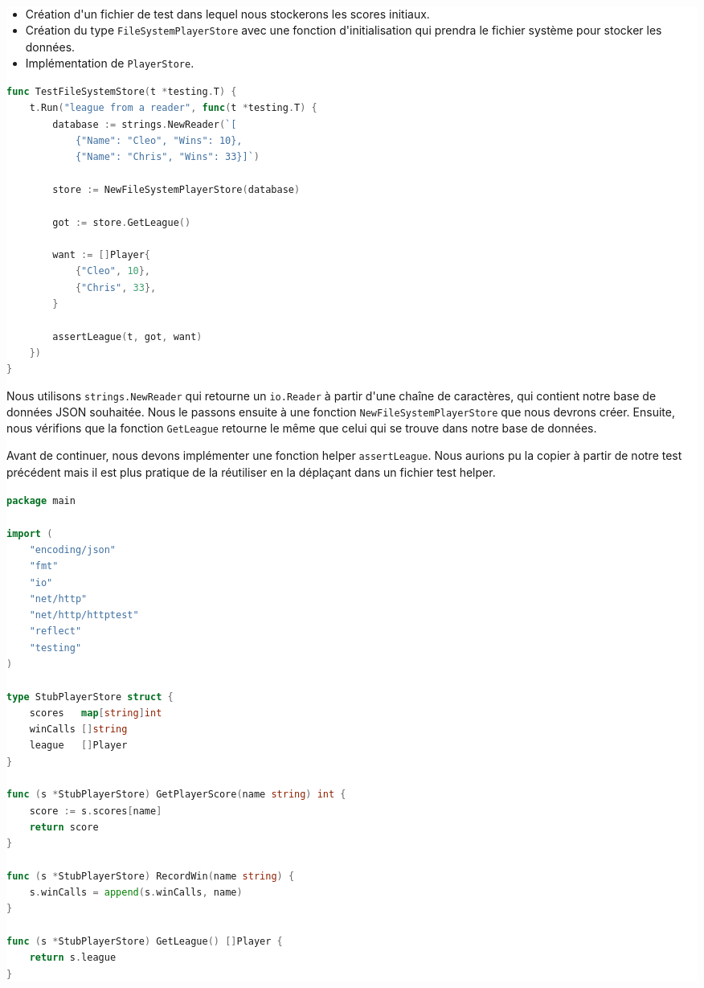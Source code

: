- Création d'un fichier de test dans lequel nous stockerons les scores initiaux.
- Création du type `FileSystemPlayerStore` avec une fonction d'initialisation qui prendra le fichier système pour stocker les données.
- Implémentation de `PlayerStore`.

```go
func TestFileSystemStore(t *testing.T) {
    t.Run("league from a reader", func(t *testing.T) {
        database := strings.NewReader(`[
            {"Name": "Cleo", "Wins": 10},
            {"Name": "Chris", "Wins": 33}]`)

        store := NewFileSystemPlayerStore(database)

        got := store.GetLeague()

        want := []Player{
            {"Cleo", 10},
            {"Chris", 33},
        }

        assertLeague(t, got, want)
    })
}
```

Nous utilisons `strings.NewReader` qui retourne un `io.Reader` à partir d'une chaîne de caractères, qui contient notre base de données JSON souhaitée. Nous le passons ensuite à une fonction `NewFileSystemPlayerStore` que nous devrons créer. Ensuite, nous vérifions que la fonction `GetLeague` retourne le même que celui qui se trouve dans notre base de données.

Avant de continuer, nous devons implémenter une fonction helper `assertLeague`. Nous aurions pu la copier à partir de notre test précédent mais il est plus pratique de la réutiliser en la déplaçant dans un fichier test helper.

```go
package main

import (
    "encoding/json"
    "fmt"
    "io"
    "net/http"
    "net/http/httptest"
    "reflect"
    "testing"
)

type StubPlayerStore struct {
    scores   map[string]int
    winCalls []string
    league   []Player
}

func (s *StubPlayerStore) GetPlayerScore(name string) int {
    score := s.scores[name]
    return score
}

func (s *StubPlayerStore) RecordWin(name string) {
    s.winCalls = append(s.winCalls, name)
}

func (s *StubPlayerStore) GetLeague() []Player {
    return s.league
}
```